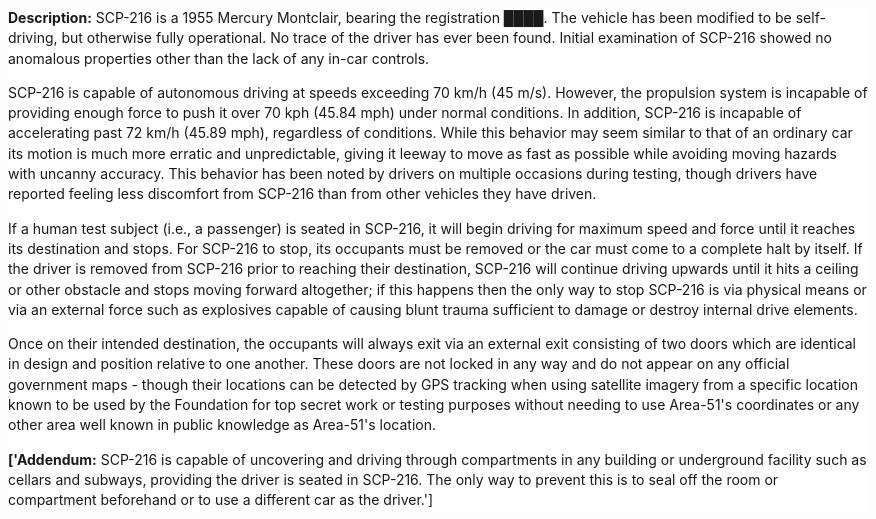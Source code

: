 <p><strong>Description:</strong> SCP-216 is a 1955 Mercury Montclair, bearing the registration ████. The vehicle has been modified to be self-driving, but otherwise fully operational. No trace of the driver has ever been found. Initial examination of SCP-216 showed no anomalous properties other than the lack of any in-car controls.</p><p>SCP-216 is capable of autonomous driving at speeds exceeding 70 km/h (45 m/s). However, the propulsion system is incapable of providing enough force to push it over 70 kph (45.84 mph) under normal conditions. In addition, SCP-216 is incapable of accelerating past 72 km/h (45.89 mph), regardless of conditions. While this behavior may seem similar to that of an ordinary car its motion is much more erratic and unpredictable, giving it leeway to move as fast as possible while avoiding moving hazards with uncanny accuracy. This behavior has been noted by drivers on multiple occasions during testing, though drivers have reported feeling less discomfort from SCP-216 than from other vehicles they have driven.</p><p>If a human test subject (i.e., a passenger) is seated in SCP-216, it will begin driving for maximum speed and force until it reaches its destination and stops. For SCP-216 to stop, its occupants must be removed or the car must come to a complete halt by itself. If the driver is removed from SCP-216 prior to reaching their destination, SCP-216 will continue driving upwards until it hits a ceiling or other obstacle and stops moving forward altogether; if this happens then the only way to stop SCP-216 is via physical means or via an external force such as explosives capable of causing blunt trauma sufficient to damage or destroy internal drive elements.</p><p>Once on their intended destination, the occupants will always exit via an external exit consisting of two doors which are identical in design and position relative to one another. These doors are not locked in any way and do not appear on any official government maps - though their locations can be detected by GPS tracking when using satellite imagery from a specific location known to be used by the Foundation for top secret work or testing purposes without needing to use Area-51's coordinates or any other area well known in public knowledge as Area-51's location.</p>
<p> <strong>['Addendum:</strong> SCP-216 is capable of uncovering and driving through compartments in any building or underground facility such as cellars and subways, providing the driver is seated in SCP-216. The only way to prevent this is to seal off the room or compartment beforehand or to use a different car as the driver.']</p>

<div class="footer-wikiwalk-nav">
<div style="text-align: center;">
</div>
</div>
</div>
</div>
</div>